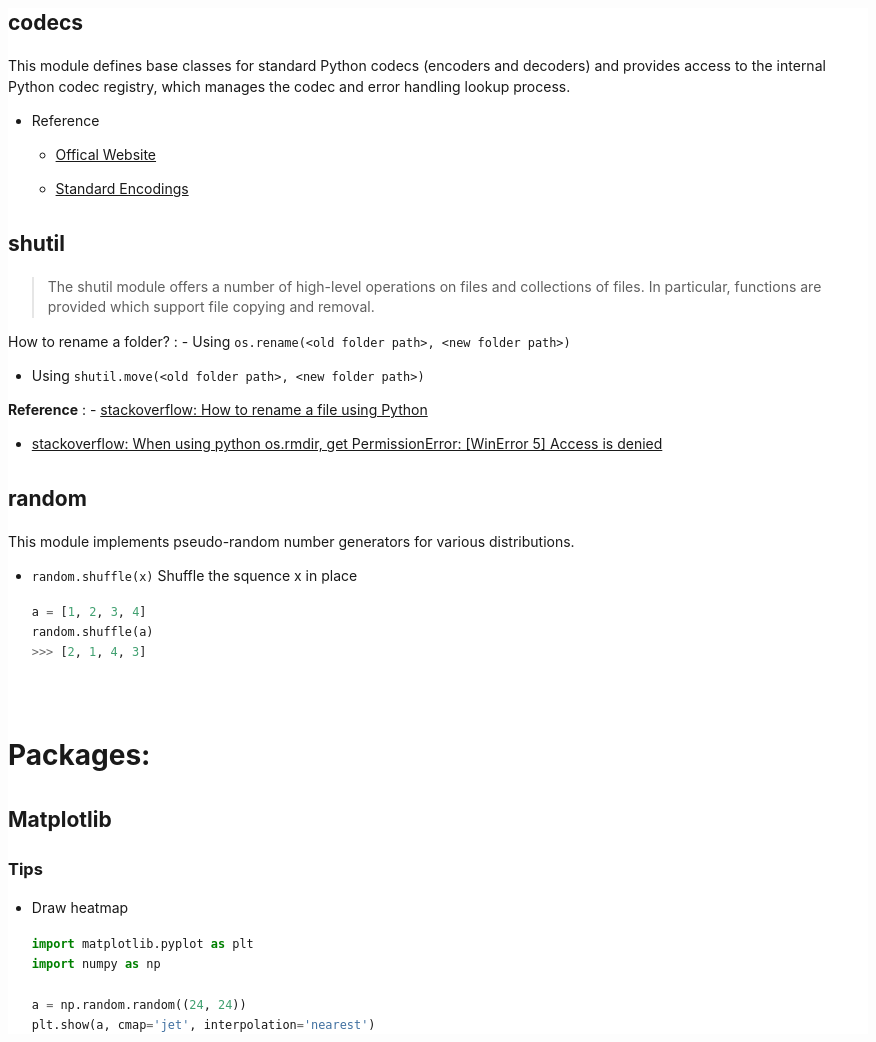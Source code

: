 
## codecs
This module defines base classes for standard Python codecs (encoders and decoders) and provides access to the internal Python codec registry, which manages the codec and error handling lookup process.

- Reference
    - [Offical Website](https://docs.python.org/3/library/codecs.html#standard-encodings)

    - [Standard Encodings](https://docs.python.org/3/library/codecs.html#standard-encodings)


## shutil
> The shutil module offers a number of high-level operations on files and collections of files. In particular, functions are provided which support file copying and removal.

How to rename a folder?
: - Using `os.rename(<old folder path>, <new folder path>)`
  - Using `shutil.move(<old folder path>, <new folder path>)`

**Reference**
: - [stackoverflow: How to rename a file using Python](https://stackoverflow.com/questions/2491222/how-to-rename-a-file-using-python)
  - [stackoverflow: When using python os.rmdir, get PermissionError: [WinError 5] Access is denied](https://stackoverflow.com/questions/36360167/when-using-python-os-rmdir-get-permissionerror-winerror-5-access-is-denied)


## random
This module implements pseudo-random number generators for various distributions.

- `random.shuffle(x)`
    Shuffle the squence x in place<br>
    ```python
    a = [1, 2, 3, 4]
    random.shuffle(a)
    >>> [2, 1, 4, 3]
    ```

<br>

# Packages:
## Matplotlib

### Tips
- Draw heatmap
    ```python
    import matplotlib.pyplot as plt
    import numpy as np

    a = np.random.random((24, 24))
    plt.show(a, cmap='jet', interpolation='nearest')
    ```
